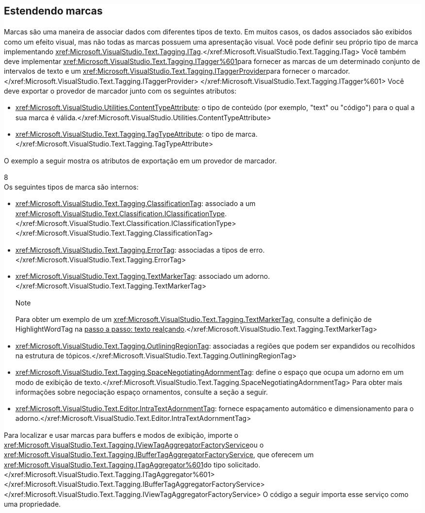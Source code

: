 ## <a name="extending-tags"></a>Estendendo marcas  
 Marcas são uma maneira de associar dados com diferentes tipos de texto. Em muitos casos, os dados associados são exibidos como um efeito visual, mas não todas as marcas possuem uma apresentação visual. Você pode definir seu próprio tipo de marca implementando <xref:Microsoft.VisualStudio.Text.Tagging.ITag>.</xref:Microsoft.VisualStudio.Text.Tagging.ITag> Você também deve implementar <xref:Microsoft.VisualStudio.Text.Tagging.ITagger%601>para fornecer as marcas de um determinado conjunto de intervalos de texto e um <xref:Microsoft.VisualStudio.Text.Tagging.ITaggerProvider>para fornecer o marcador.</xref:Microsoft.VisualStudio.Text.Tagging.ITaggerProvider> </xref:Microsoft.VisualStudio.Text.Tagging.ITagger%601> Você deve exportar o provedor de marcador junto com os seguintes atributos:  
  
-   <xref:Microsoft.VisualStudio.Utilities.ContentTypeAttribute>: o tipo de conteúdo (por exemplo, "text" ou "código") para o qual a sua marca é válida.</xref:Microsoft.VisualStudio.Utilities.ContentTypeAttribute>  
  
-   <xref:Microsoft.VisualStudio.Text.Tagging.TagTypeAttribute>: o tipo de marca.</xref:Microsoft.VisualStudio.Text.Tagging.TagTypeAttribute>  
  
 O exemplo a seguir mostra os atributos de exportação em um provedor de marcador.  
  
<CodeContentPlaceHolder>8</CodeContentPlaceHolder>  
 Os seguintes tipos de marca são internos:  
  
-   <xref:Microsoft.VisualStudio.Text.Tagging.ClassificationTag>: associado a um <xref:Microsoft.VisualStudio.Text.Classification.IClassificationType>.</xref:Microsoft.VisualStudio.Text.Classification.IClassificationType></xref:Microsoft.VisualStudio.Text.Tagging.ClassificationTag>  
  
-   <xref:Microsoft.VisualStudio.Text.Tagging.ErrorTag>: associadas a tipos de erro.</xref:Microsoft.VisualStudio.Text.Tagging.ErrorTag>  
  
-   <xref:Microsoft.VisualStudio.Text.Tagging.TextMarkerTag>: associado um adorno.</xref:Microsoft.VisualStudio.Text.Tagging.TextMarkerTag>  
  
    > [!NOTE]
    >  Para obter um exemplo de um <xref:Microsoft.VisualStudio.Text.Tagging.TextMarkerTag>, consulte a definição de HighlightWordTag na [passo a passo: texto realçando](../extensibility/walkthrough-highlighting-text.md).</xref:Microsoft.VisualStudio.Text.Tagging.TextMarkerTag>  
  
-   <xref:Microsoft.VisualStudio.Text.Tagging.OutliningRegionTag>: associadas a regiões que podem ser expandidos ou recolhidos na estrutura de tópicos.</xref:Microsoft.VisualStudio.Text.Tagging.OutliningRegionTag>  
  
-   <xref:Microsoft.VisualStudio.Text.Tagging.SpaceNegotiatingAdornmentTag>: define o espaço que ocupa um adorno em um modo de exibição de texto.</xref:Microsoft.VisualStudio.Text.Tagging.SpaceNegotiatingAdornmentTag> Para obter mais informações sobre negociação espaço ornamentos, consulte a seção a seguir.  
  
-   <xref:Microsoft.VisualStudio.Text.Editor.IntraTextAdornmentTag>: fornece espaçamento automático e dimensionamento para o adorno.</xref:Microsoft.VisualStudio.Text.Editor.IntraTextAdornmentTag>  
  
 Para localizar e usar marcas para buffers e modos de exibição, importe o <xref:Microsoft.VisualStudio.Text.Tagging.IViewTagAggregatorFactoryService>ou o <xref:Microsoft.VisualStudio.Text.Tagging.IBufferTagAggregatorFactoryService>, que oferecem um <xref:Microsoft.VisualStudio.Text.Tagging.ITagAggregator%601>do tipo solicitado.</xref:Microsoft.VisualStudio.Text.Tagging.ITagAggregator%601> </xref:Microsoft.VisualStudio.Text.Tagging.IBufferTagAggregatorFactoryService> </xref:Microsoft.VisualStudio.Text.Tagging.IViewTagAggregatorFactoryService> O código a seguir importa esse serviço como uma propriedade.  
  